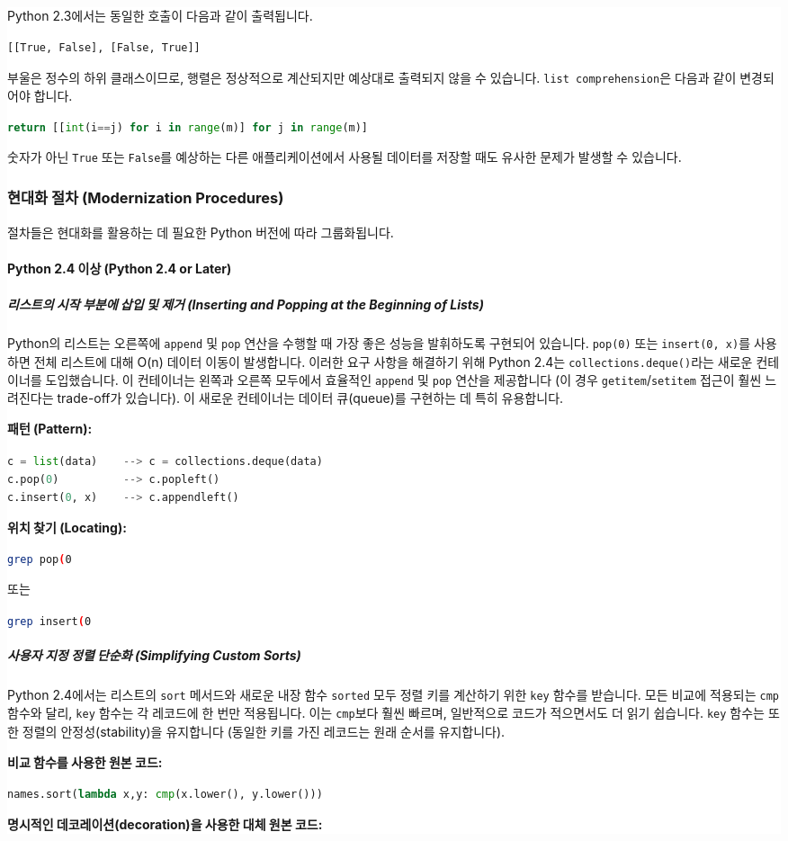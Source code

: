 Python 2.3에서는 동일한 호출이 다음과 같이 출력됩니다.

```
[[True, False], [False, True]]
```

부울은 정수의 하위 클래스이므로, 행렬은 정상적으로 계산되지만 예상대로 출력되지 않을 수 있습니다. `list comprehension`은 다음과 같이 변경되어야 합니다.

```python
return [[int(i==j) for i in range(m)] for j in range(m)]
```

숫자가 아닌 `True` 또는 `False`를 예상하는 다른 애플리케이션에서 사용될 데이터를 저장할 때도 유사한 문제가 발생할 수 있습니다.

### 현대화 절차 (Modernization Procedures)

절차들은 현대화를 활용하는 데 필요한 Python 버전에 따라 그룹화됩니다.

#### Python 2.4 이상 (Python 2.4 or Later)

##### 리스트의 시작 부분에 삽입 및 제거 (Inserting and Popping at the Beginning of Lists)

Python의 리스트는 오른쪽에 `append` 및 `pop` 연산을 수행할 때 가장 좋은 성능을 발휘하도록 구현되어 있습니다. `pop(0)` 또는 `insert(0, x)`를 사용하면 전체 리스트에 대해 O(n) 데이터 이동이 발생합니다. 이러한 요구 사항을 해결하기 위해 Python 2.4는 `collections.deque()`라는 새로운 컨테이너를 도입했습니다. 이 컨테이너는 왼쪽과 오른쪽 모두에서 효율적인 `append` 및 `pop` 연산을 제공합니다 (이 경우 `getitem`/`setitem` 접근이 훨씬 느려진다는 trade-off가 있습니다). 이 새로운 컨테이너는 데이터 큐(queue)를 구현하는 데 특히 유용합니다.

**패턴 (Pattern):**

```python
c = list(data)    --> c = collections.deque(data)
c.pop(0)          --> c.popleft()
c.insert(0, x)    --> c.appendleft()
```

**위치 찾기 (Locating):**

```bash
grep pop(0
```

또는

```bash
grep insert(0
```

##### 사용자 지정 정렬 단순화 (Simplifying Custom Sorts)

Python 2.4에서는 리스트의 `sort` 메서드와 새로운 내장 함수 `sorted` 모두 정렬 키를 계산하기 위한 `key` 함수를 받습니다. 모든 비교에 적용되는 `cmp` 함수와 달리, `key` 함수는 각 레코드에 한 번만 적용됩니다. 이는 `cmp`보다 훨씬 빠르며, 일반적으로 코드가 적으면서도 더 읽기 쉽습니다. `key` 함수는 또한 정렬의 안정성(stability)을 유지합니다 (동일한 키를 가진 레코드는 원래 순서를 유지합니다).

**비교 함수를 사용한 원본 코드:**

```python
names.sort(lambda x,y: cmp(x.lower(), y.lower()))
```

**명시적인 데코레이션(decoration)을 사용한 대체 원본 코드:**
